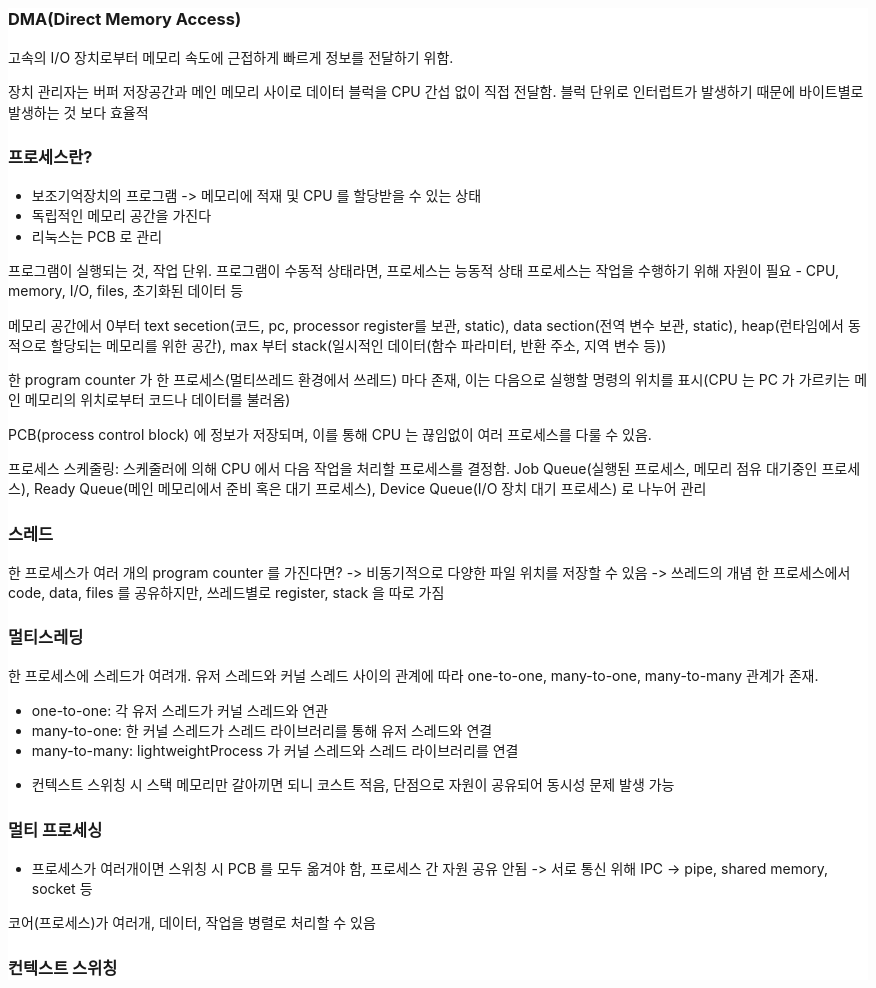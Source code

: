 ### DMA(Direct Memory Access)

고속의 I/O 장치로부터 메모리 속도에 근접하게 빠르게 정보를 전달하기 위함.

장치 관리자는 버퍼 저장공간과 메인 메모리 사이로 데이터 블럭을 CPU 간섭 없이 직접 전달함.
블럭 단위로 인터럽트가 발생하기 때문에 바이트별로 발생하는 것 보다 효율적

### 프로세스란?

>
- 보조기억장치의 프로그램 -> 메모리에 적재 및 CPU 를 할당받을 수 있는 상태
- 독립적인 메모리 공간을 가진다
- 리눅스는 PCB 로 관리

프로그램이 실행되는 것, 작업 단위.
프로그램이 수동적 상태라면, 프로세스는 능동적 상태
프로세스는 작업을 수행하기 위해 자원이 필요 - CPU, memory, I/O, files, 초기화된 데이터 등

메모리 공간에서 0부터 text secetion(코드, pc, processor register를 보관, static), data section(전역 변수 보관, static), heap(런타임에서 동적으로 할당되는 메모리를 위한 공간), max 부터 stack(일시적인 데이터(함수 파라미터, 반환 주소, 지역 변수 등))


한 program counter 가 한 프로세스(멀티쓰레드 환경에서 쓰레드) 마다 존재, 이는 다음으로 실행할 명령의 위치를 표시(CPU 는 PC 가 가르키는 메인 메모리의 위치로부터 코드나 데이터를 불러옴)

PCB(process control block) 에 정보가 저장되며, 이를 통해 CPU 는 끊임없이 여러 프로세스를 다룰 수 있음.

프로세스 스케줄링: 스케줄러에 의해 CPU 에서 다음 작업을 처리할 프로세스를 결정함.
Job Queue(실행된 프로세스, 메모리 점유 대기중인 프로세스), Ready Queue(메인 메모리에서 준비 혹은 대기 프로세스), Device Queue(I/O 장치 대기 프로세스) 로 나누어 관리

### 스레드

한 프로세스가 여러 개의 program counter 를 가진다면? -> 비동기적으로 다양한 파일 위치를 저장할 수 있음 -> 쓰레드의 개념
한 프로세스에서 code, data, files 를 공유하지만, 쓰레드별로 register, stack 을 따로 가짐

### 멀티스레딩

한 프로세스에 스레드가 여려개.
유저 스레드와 커널 스레드 사이의 관계에 따라 one-to-one, many-to-one, many-to-many 관계가 존재.
- one-to-one: 각 유저 스레드가 커널 스레드와 연관
- many-to-one: 한 커널 스레드가 스레드 라이브러리를 통해 유저 스레드와 연결
- many-to-many: lightweightProcess 가 커널 스레드와 스레드 라이브러리를 연결

>
- 컨텍스트 스위칭 시 스택 메모리만 갈아끼면 되니 코스트 적음, 단점으로 자원이 공유되어 동시성 문제 발생 가능

### 멀티 프로세싱

>
- 프로세스가 여러개이면 스위칭 시 PCB 를 모두 옮겨야 함, 프로세스 간 자원 공유 안됨 -> 서로 통신 위해 IPC -> pipe, shared memory, socket 등

코어(프로세스)가 여러개, 데이터, 작업을 병렬로 처리할 수 있음

### 컨텍스트 스위칭
